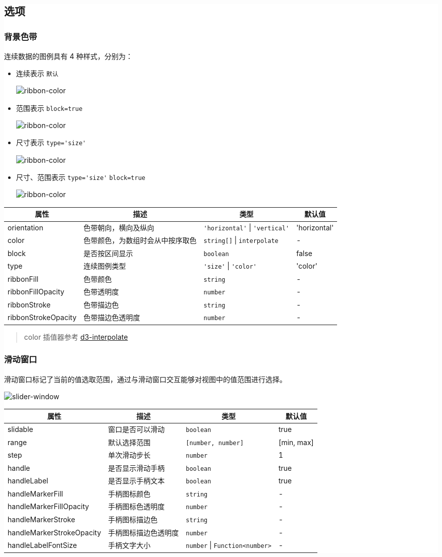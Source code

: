 ## 选项

### 背景色带

连续数据的图例具有 4 种样式，分别为：

- 连续表示 `默认`

  <img alt="ribbon-color" src="https://mdn.alipayobjects.com/huamei_qa8qxu/afts/img/A*ds9pTqbi4OAAAAAAAAAAAAAADmJ7AQ/original" width="300" />

- 范围表示 `block=true`

  <img alt="ribbon-color" src="https://mdn.alipayobjects.com/huamei_qa8qxu/afts/img/A*kpDRTJVgkaEAAAAAAAAAAAAADmJ7AQ/original" width="300" />

- 尺寸表示 `type='size'`

  <img alt="ribbon-color" src="https://mdn.alipayobjects.com/huamei_qa8qxu/afts/img/A*uHJYTbVSebgAAAAAAAAAAAAADmJ7AQ/original" width="300" />

- 尺寸、范围表示 `type='size'` `block=true`

  <img alt="ribbon-color" src="https://mdn.alipayobjects.com/huamei_qa8qxu/afts/img/A*MahwS6sQocoAAAAAAAAAAAAADmJ7AQ/original" width="300" />

| 属性                | 描述                             | 类型                           | 默认值       |
| ------------------- | -------------------------------- | ------------------------------ | ------------ |
| orientation              | 色带朝向，横向及纵向             | `'horizontal'` \| `'vertical'` | 'horizontal' |
| color               | 色带颜色，为数组时会从中按序取色 | `string[]` \| `interpolate`    | -            |
| block               | 是否按区间显示                   | `boolean`                      | false        |
| type                | 连续图例类型                     | `'size'` \| `'color'`          | 'color'      |
| ribbonFill          | 色带颜色                         | `string`                       | -            |
| ribbonFillOpacity   | 色带透明度                       | `number`                       | -            |
| ribbonStroke        | 色带描边色                       | `string`                       | -            |
| ribbonStrokeOpacity | 色带描边色透明度                 | `number`                       | -            |

> color 插值器参考 [d3-interpolate](https://github.com/d3/d3-interpolate)

### 滑动窗口

滑动窗口标记了当前的值选取范围，通过与滑动窗口交互能够对视图中的值范围进行选择。

 <img alt="slider-window" src="https://mdn.alipayobjects.com/huamei_qa8qxu/afts/img/A*eAnbT6OFQlwAAAAAAAAAAAAADmJ7AQ/original" width="300" />

| 属性                      | 描述                 | 类型                           | 默认值     |
| ------------------------- | -------------------- | ------------------------------ | ---------- |
| slidable                  | 窗口是否可以滑动     | `boolean`                      | true       |
| range                     | 默认选择范围         | `[number, number]`           | [min, max] |
| step                      | 单次滑动步长         | `number`                       | 1          |
| handle                | 是否显示滑动手柄     | `boolean`                      | true       |
| handleLabel           | 是否显示手柄文本     | `boolean`                      | true       |
| handleMarkerFill          | 手柄图标颜色         | `string`                       | -          |
| handleMarkerFillOpacity   | 手柄图标色透明度     | `number`                       | -          |
| handleMarkerStroke        | 手柄图标描边色       | `string`                       | -          |
| handleMarkerStrokeOpacity | 手柄图标描边色透明度 | `number`                       | -          |
| handleLabelFontSize       | 手柄文字大小         | `number` \| `Function<number>` | -          |